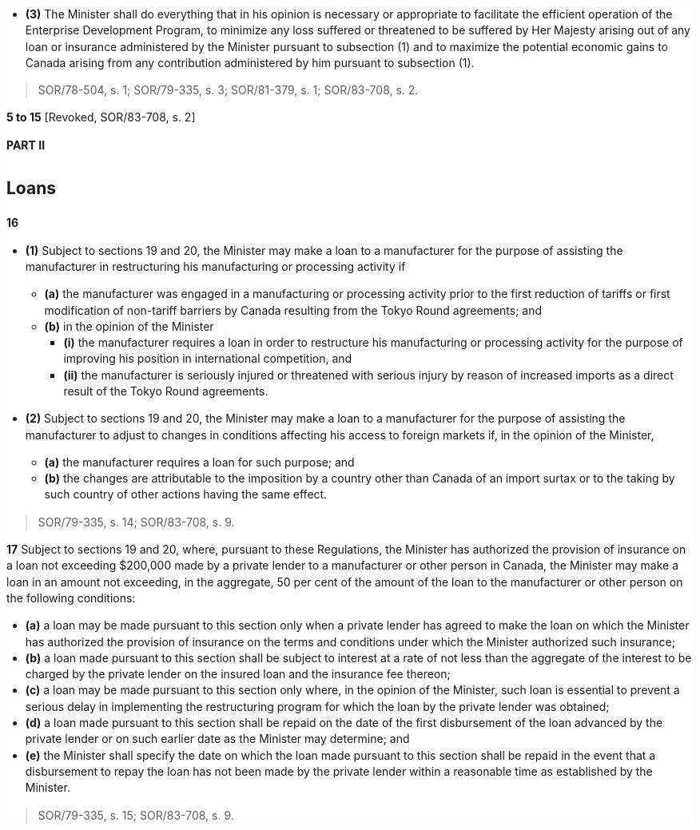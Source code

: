 - **(3)** The Minister shall do everything that in his opinion is necessary or appropriate to facilitate the efficient operation of the Enterprise Development Program, to minimize any loss suffered or threatened to be suffered by Her Majesty arising out of any loan or insurance administered by the Minister pursuant to subsection (1) and to maximize the potential economic gains to Canada arising from any contribution administered by him pursuant to subsection (1).
> SOR/78-504, s. 1; SOR/79-335, s. 3; SOR/81-379, s. 1; SOR/83-708, s. 2.




**5 to 15** [Revoked, SOR/83-708, s. 2]




**PART II** 
## Loans


**16** 

- **(1)** Subject to sections 19 and 20, the Minister may make a loan to a manufacturer for the purpose of assisting the manufacturer in restructuring his manufacturing or processing activity if
	- **(a)** the manufacturer was engaged in a manufacturing or processing activity prior to the first reduction of tariffs or first modification of non-tariff barriers by Canada resulting from the Tokyo Round agreements; and
	- **(b)** in the opinion of the Minister
		- **(i)** the manufacturer requires a loan in order to restructure his manufacturing or processing activity for the purpose of improving his position in international competition, and
		- **(ii)** the manufacturer is seriously injured or threatened with serious injury by reason of increased imports as a direct result of the Tokyo Round agreements.

- **(2)** Subject to sections 19 and 20, the Minister may make a loan to a manufacturer for the purpose of assisting the manufacturer to adjust to changes in conditions affecting his access to foreign markets if, in the opinion of the Minister,
	- **(a)** the manufacturer requires a loan for such purpose; and
	- **(b)** the changes are attributable to the imposition by a country other than Canada of an import surtax or to the taking by such country of other actions having the same effect.
> SOR/79-335, s. 14; SOR/83-708, s. 9.




**17** Subject to sections 19 and 20, where, pursuant to these Regulations, the Minister has authorized the provision of insurance on a loan not exceeding $200,000 made by a private lender to a manufacturer or other person in Canada, the Minister may make a loan in an amount not exceeding, in the aggregate, 50 per cent of the amount of the loan to the manufacturer or other person on the following conditions:
- **(a)** a loan may be made pursuant to this section only when a private lender has agreed to make the loan on which the Minister has authorized the provision of insurance on the terms and conditions under which the Minister authorized such insurance;
- **(b)** a loan made pursuant to this section shall be subject to interest at a rate of not less than the aggregate of the interest to be charged by the private lender on the insured loan and the insurance fee thereon;
- **(c)** a loan may be made pursuant to this section only where, in the opinion of the Minister, such loan is essential to prevent a serious delay in implementing the restructuring program for which the loan by the private lender was obtained;
- **(d)** a loan made pursuant to this section shall be repaid on the date of the first disbursement of the loan advanced by the private lender or on such earlier date as the Minister may determine; and
- **(e)** the Minister shall specify the date on which the loan made pursuant to this section shall be repaid in the event that a disbursement to repay the loan has not been made by the private lender within a reasonable time as established by the Minister.
> SOR/79-335, s. 15; SOR/83-708, s. 9.
